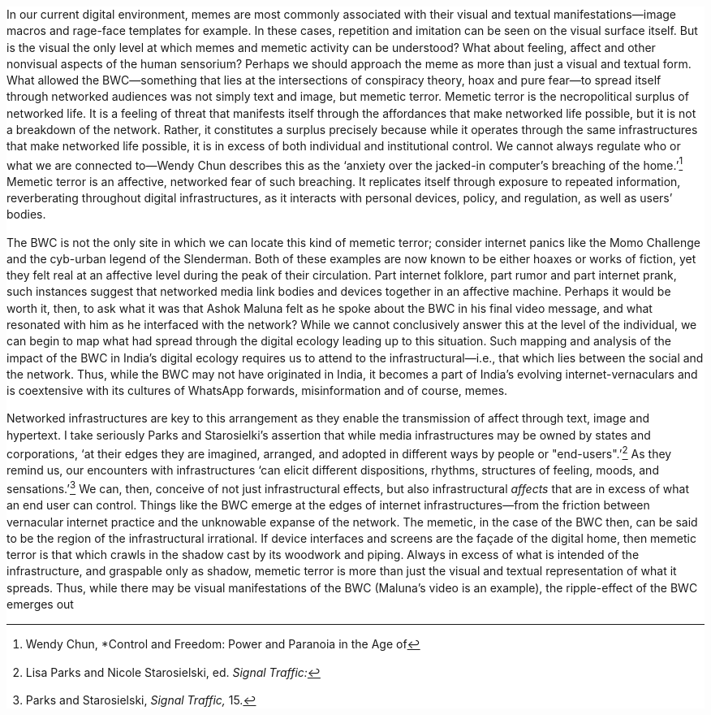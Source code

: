 In our current digital environment, memes are most commonly associated
with their visual and textual manifestations—image macros and rage-face
templates for example. In these cases, repetition and imitation can be
seen on the visual surface itself. But is the visual the only level at
which memes and memetic activity can be understood? What about feeling,
affect and other nonvisual aspects of the human sensorium? Perhaps we
should approach the meme as more than just a visual and textual form.
What allowed the BWC—something that lies at the intersections of
conspiracy theory, hoax and pure fear—to spread itself through networked
audiences was not simply text and image, but memetic terror. Memetic
terror is the necropolitical surplus of networked life. It is a feeling
of threat that manifests itself through the affordances that make
networked life possible, but it is not a breakdown of the network.
Rather, it constitutes a surplus precisely because while it operates
through the same infrastructures that make networked life possible, it
is in excess of both individual and institutional control. We cannot
always regulate who or what we are connected to—Wendy Chun describes
this as the ‘anxiety over the jacked-in computer’s breaching of the
home.’[^22chapter21_3] Memetic terror is an affective, networked fear of such
breaching. It replicates itself through exposure to repeated
information, reverberating throughout digital infrastructures, as it
interacts with personal devices, policy, and regulation, as well as
users’ bodies.

The BWC is not the only site in which we can locate this kind of memetic
terror; consider internet panics like the Momo Challenge and the
cyb-urban legend of the Slenderman. Both of these examples are now known
to be either hoaxes or works of fiction, yet they felt real at an
affective level during the peak of their circulation. Part internet
folklore, part rumor and part internet prank, such instances suggest
that networked media link bodies and devices together in an affective
machine. Perhaps it would be worth it, then, to ask what it was that
Ashok Maluna felt as he spoke about the BWC in his final video message,
and what resonated with him as he interfaced with the network? While we
cannot conclusively answer this at the level of the individual, we can
begin to map what had spread through the digital ecology leading up to
this situation. Such mapping and analysis of the impact of the BWC in
India’s digital ecology requires us to attend to the
infrastructural—i.e., that which lies between the social and the
network. Thus, while the BWC may not have originated in India, it
becomes a part of India’s evolving internet-vernaculars and is
coextensive with its cultures of WhatsApp forwards, misinformation and
of course, memes.

Networked infrastructures are key to this arrangement as they enable the
transmission of affect through text, image and hypertext. I take
seriously Parks and Starosielki’s assertion that while media
infrastructures may be owned by states and corporations, ‘at their edges
they are imagined, arranged, and adopted in different ways by people or
"end-users".’[^22chapter21_4] As they remind us, our encounters with infrastructures
‘can elicit different dispositions, rhythms, structures of feeling,
moods, and sensations.’[^22chapter21_5] We can, then, conceive of not just
infrastructural effects, but also infrastructural *affects* that are in
excess of what an end user can control. Things like the BWC emerge at
the edges of internet infrastructures—from the friction between
vernacular internet practice and the unknowable expanse of the network.
The memetic, in the case of the BWC then, can be said to be the region
of the infrastructural irrational. If device interfaces and screens are
the façade of the digital home, then memetic terror is that which crawls
in the shadow cast by its woodwork and piping. Always in excess of what
is intended of the infrastructure, and graspable only as shadow, memetic
terror is more than just the visual and textual representation of what
it spreads. Thus, while there may be visual manifestations of the BWC
(Maluna’s video is an example), the ripple-effect of the BWC emerges out

[^22chapter21_1]: “Man Jumps in River, Blames Blue Whale Game in Final Video Post on
[^22chapter21_2]: Dan Evon, “Is the ‘Blue Whale’ Game Responsible for Dozens of
[^22chapter21_3]: Wendy Chun, *Control and Freedom: Power and Paranoia in the Age of
[^22chapter21_4]: Lisa Parks and Nicole Starosielski, ed. *Signal Traffic:*
[^22chapter21_5]: Parks and Starosielski, *Signal Traffic,* 15.
[^22chapter21_6]: Charles Taylor, “Modern Social Imaginaries,” *Public Culture* 14,
[^22chapter21_7]: Ravi Sundaram, “The Visceral City and the Theatre of Fear,”
[^22chapter21_8]: Sundaram, “The Visceral City,” 31.
[^22chapter21_9]: Sundaram, “The Visceral City,” 33.
[^22chapter21_10]: Sundaram, “The Visceral City,” 31.
[^22chapter21_11]: Wendy Hui Kyong Chun and Sarah Friedland, “Habits of Leaking: Of
[^22chapter21_12]: Monica Narula, Shuddhabrata Sengupta and Jeebesh Bagchi,
[^22chapter21_13]: “Digital in India 2019-Round 2 Report,” Internet and Mobile
[^22chapter21_14]: “Digital in India,” 10.
[^22chapter21_15]: “What is the Blue Whale Challenge?,” *The Times of India*,
[^22chapter21_16]: Limor Shifman, *Memes in Digital Culture* (Cambridge, London: The
[^22chapter21_17]: “Blue Whale Challenge: PIL in Delhi High Court to Remove Online
[^22chapter21_18]: “PIL Filed In Delhi HC Against ‘Blue Whale Challenge’ \[Read
[^22chapter21_19]: Prabhati Nayak Mishra, “Blue Whale: SC Tells Centre To Form
[^22chapter21_20]: Debarati Halder, “The \#BlueWhale Challenge to the Indian
[^22chapter21_21]: “Police Advisory To Parents On Blue Whale Challenge,” *NDTV*,
[^22chapter21_22]: “Supreme Court Seeks Government's Reply on Plea to Firewall Blue
[^22chapter21_23]: “‘Can't ban app-based games like Blue Whale', Centre tells
[^22chapter21_24]: “Advisory on ‘Blue Whale Challenge Game’,” Ministry of
[^22chapter21_25]: “FAQs Blue Whale Challenge - What Parents Need to Know,” National
[^22chapter21_26]: Ryan M. Milner, *The World Made Meme: Public Conversations and
[^22chapter21_27]: Full brochure available here:
[^22chapter21_28]: Irina Volkova, Natalia Rastorgueva, Leila Algavi and Shuana
[^22chapter21_29]: Albert Benschop, “Virtual Communities: Networks of the Future,”
[^22chapter21_30]: Elizabeth Tucker, “The Blue Whale Suicide Challenge: Hypermodern
[^22chapter21_31]: Tucker, “The Blue Whale Suicide Challenge.”
[^22chapter21_32]: Marianne Liljeström and Susanna Paasonen, “Introduction: Feeling
[^22chapter21_33]: Tucker, “The Blue Whale Suicide Challenge,” 211.
[^22chapter21_34]: Mohak Meet, “BLUE WHALE CHALLENGE SHORT FILM DOCUMENTARY WITH A
[^22chapter21_35]: onionNgarlic, “A Short Film Blue Whale || onionNgarlic || oNg ||
[^22chapter21_36]: Shakuntala Banaji and Ram Bhat, “WhatsApp Vigilantes: An
[^22chapter21_37]: onionNgarlic, “A Short Film Blue Whale || onionNgarlic || oNg ||
[^22chapter21_38]: Zygmunt Bauman, *Liquid Fear* (Cambridge, Malden: Polity, 2006),
[^22chapter21_39]: NDTV, “Blue Whale Challenge: Game Of Death?,” YouTube video, Aug
[^22chapter21_40]: Rick Altman, “A Semantic/Syntactic Approach to Film Genre,”
[^22chapter21_41]: SidTalk, “Blue Whale Game Challenge | How To Stay SAFE in INDIA |
[^22chapter21_42]: Veena Das, *Life and Worlds: Violence and the Descent into the
[^22chapter21_43]: Taylor, “Modern Social Imaginaries,” 106.
[^22chapter21_44]: Jean Baudrillard, *Simulacra and Simulation*, trans. Sheila Faria